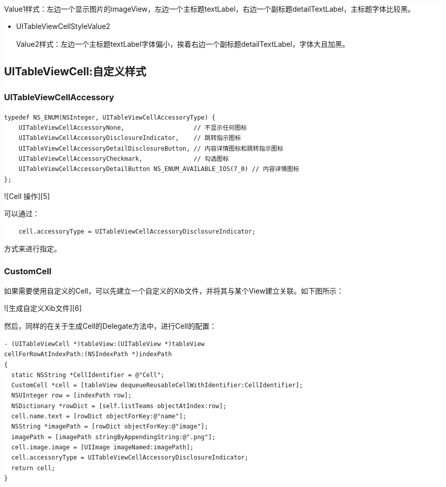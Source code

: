   Value1样式：左边一个显示图片的imageView，左边一个主标题textLabel，右边一个副标题detailTextLabel，主标题字体比较黑。
  
- UITableViewCellStyleValue2
  
  Value2样式：左边一个主标题textLabel字体偏小，挨着右边一个副标题detailTextLabel，字体大且加黑。

## UITableViewCell:自定义样式

### UITableViewCellAccessory

``` 
typedef NS_ENUM(NSInteger, UITableViewCellAccessoryType) {
    UITableViewCellAccessoryNone,                   // 不显示任何图标
    UITableViewCellAccessoryDisclosureIndicator,    // 跳转指示图标
    UITableViewCellAccessoryDetailDisclosureButton, // 内容详情图标和跳转指示图标
    UITableViewCellAccessoryCheckmark,              // 勾选图标
    UITableViewCellAccessoryDetailButton NS_ENUM_AVAILABLE_IOS(7_0) // 内容详情图标
};
```

![Cell 操作][5]

可以通过：

``` 
    cell.accessoryType = UITableViewCellAccessoryDisclosureIndicator;
```

方式来进行指定。

### CustomCell

如果需要使用自定义的Cell，可以先建立一个自定义的Xib文件，并将其与某个View建立关联。如下图所示：

![生成自定义Xib文件][6]

然后，同样的在关于生成Cell的Delegate方法中，进行Cell的配置：

``` 
- (UITableViewCell *)tableView:(UITableView *)tableView
cellForRowAtIndexPath:(NSIndexPath *)indexPath
{
  static NSString *CellIdentifier = @"Cell";
  CustomCell *cell = [tableView dequeueReusableCellWithIdentifier:CellIdentifier];
  NSUInteger row = [indexPath row];
  NSDictionary *rowDict = [self.listTeams objectAtIndex:row];
  cell.name.text = [rowDict objectForKey:@"name"];
  NSString *imagePath = [rowDict objectForKey:@"image"];
  imagePath = [imagePath stringByAppendingString:@".png"];
  cell.image.image = [UIImage imageNamed:imagePath];
  cell.accessoryType = UITableViewCellAccessoryDisclosureIndicator;
  return cell;
}
```
